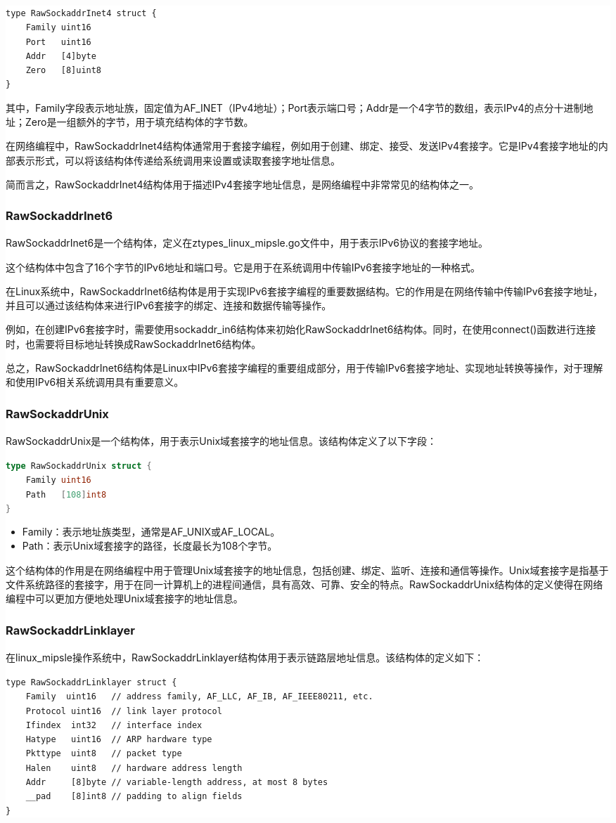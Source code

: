```
type RawSockaddrInet4 struct {
    Family uint16
    Port   uint16
    Addr   [4]byte
    Zero   [8]uint8
}
```

其中，Family字段表示地址族，固定值为AF_INET（IPv4地址）；Port表示端口号；Addr是一个4字节的数组，表示IPv4的点分十进制地址；Zero是一组额外的字节，用于填充结构体的字节数。

在网络编程中，RawSockaddrInet4结构体通常用于套接字编程，例如用于创建、绑定、接受、发送IPv4套接字。它是IPv4套接字地址的内部表示形式，可以将该结构体传递给系统调用来设置或读取套接字地址信息。

简而言之，RawSockaddrInet4结构体用于描述IPv4套接字地址信息，是网络编程中非常常见的结构体之一。



### RawSockaddrInet6

RawSockaddrInet6是一个结构体，定义在ztypes_linux_mipsle.go文件中，用于表示IPv6协议的套接字地址。

这个结构体中包含了16个字节的IPv6地址和端口号。它是用于在系统调用中传输IPv6套接字地址的一种格式。

在Linux系统中，RawSockaddrInet6结构体是用于实现IPv6套接字编程的重要数据结构。它的作用是在网络传输中传输IPv6套接字地址，并且可以通过该结构体来进行IPv6套接字的绑定、连接和数据传输等操作。

例如，在创建IPv6套接字时，需要使用sockaddr_in6结构体来初始化RawSockaddrInet6结构体。同时，在使用connect()函数进行连接时，也需要将目标地址转换成RawSockaddrInet6结构体。

总之，RawSockaddrInet6结构体是Linux中IPv6套接字编程的重要组成部分，用于传输IPv6套接字地址、实现地址转换等操作，对于理解和使用IPv6相关系统调用具有重要意义。



### RawSockaddrUnix

RawSockaddrUnix是一个结构体，用于表示Unix域套接字的地址信息。该结构体定义了以下字段：

```go
type RawSockaddrUnix struct {
    Family uint16
    Path   [108]int8
}
```

- Family：表示地址族类型，通常是AF_UNIX或AF_LOCAL。
- Path：表示Unix域套接字的路径，长度最长为108个字节。

这个结构体的作用是在网络编程中用于管理Unix域套接字的地址信息，包括创建、绑定、监听、连接和通信等操作。Unix域套接字是指基于文件系统路径的套接字，用于在同一计算机上的进程间通信，具有高效、可靠、安全的特点。RawSockaddrUnix结构体的定义使得在网络编程中可以更加方便地处理Unix域套接字的地址信息。



### RawSockaddrLinklayer

在linux_mipsle操作系统中，RawSockaddrLinklayer结构体用于表示链路层地址信息。该结构体的定义如下：

```
type RawSockaddrLinklayer struct {
    Family  uint16   // address family, AF_LLC, AF_IB, AF_IEEE80211, etc.
    Protocol uint16  // link layer protocol
    Ifindex  int32   // interface index
    Hatype   uint16  // ARP hardware type
    Pkttype  uint8   // packet type
    Halen    uint8   // hardware address length
    Addr     [8]byte // variable-length address, at most 8 bytes
    __pad    [8]int8 // padding to align fields
}
```
